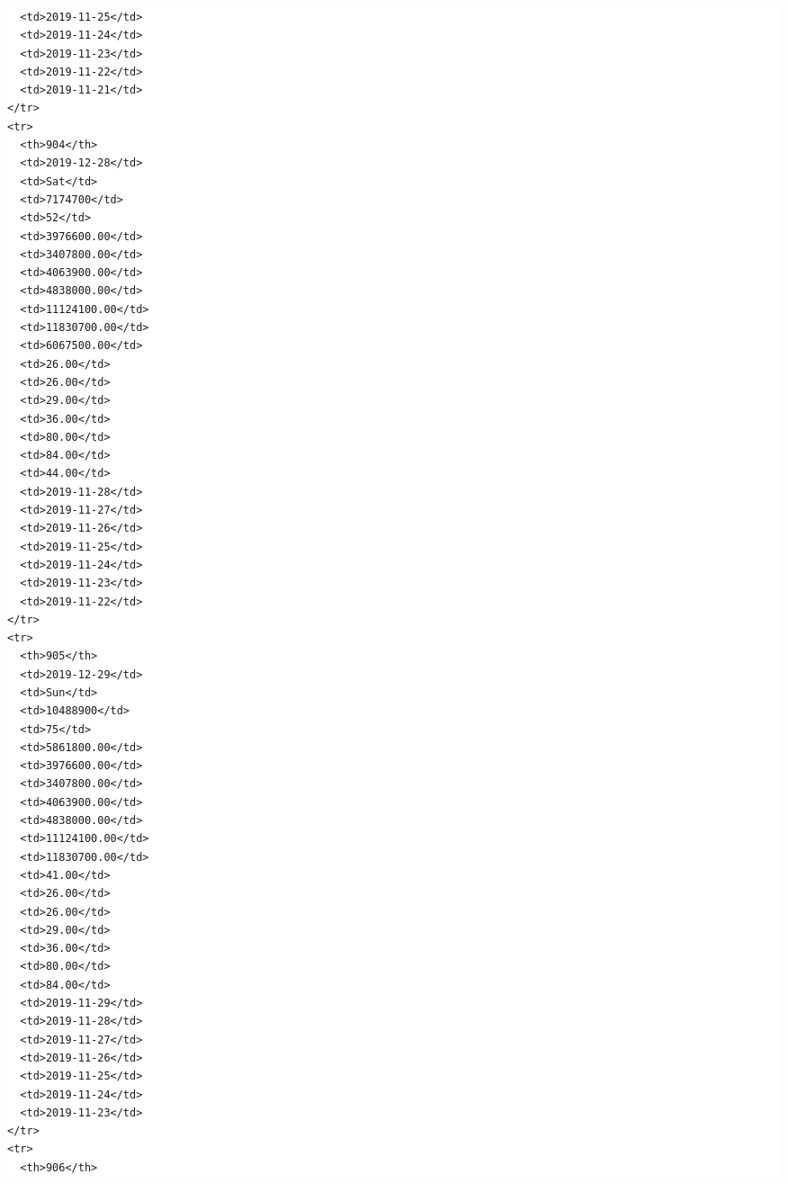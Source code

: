       <td>2019-11-25</td>
      <td>2019-11-24</td>
      <td>2019-11-23</td>
      <td>2019-11-22</td>
      <td>2019-11-21</td>
    </tr>
    <tr>
      <th>904</th>
      <td>2019-12-28</td>
      <td>Sat</td>
      <td>7174700</td>
      <td>52</td>
      <td>3976600.00</td>
      <td>3407800.00</td>
      <td>4063900.00</td>
      <td>4838000.00</td>
      <td>11124100.00</td>
      <td>11830700.00</td>
      <td>6067500.00</td>
      <td>26.00</td>
      <td>26.00</td>
      <td>29.00</td>
      <td>36.00</td>
      <td>80.00</td>
      <td>84.00</td>
      <td>44.00</td>
      <td>2019-11-28</td>
      <td>2019-11-27</td>
      <td>2019-11-26</td>
      <td>2019-11-25</td>
      <td>2019-11-24</td>
      <td>2019-11-23</td>
      <td>2019-11-22</td>
    </tr>
    <tr>
      <th>905</th>
      <td>2019-12-29</td>
      <td>Sun</td>
      <td>10488900</td>
      <td>75</td>
      <td>5861800.00</td>
      <td>3976600.00</td>
      <td>3407800.00</td>
      <td>4063900.00</td>
      <td>4838000.00</td>
      <td>11124100.00</td>
      <td>11830700.00</td>
      <td>41.00</td>
      <td>26.00</td>
      <td>26.00</td>
      <td>29.00</td>
      <td>36.00</td>
      <td>80.00</td>
      <td>84.00</td>
      <td>2019-11-29</td>
      <td>2019-11-28</td>
      <td>2019-11-27</td>
      <td>2019-11-26</td>
      <td>2019-11-25</td>
      <td>2019-11-24</td>
      <td>2019-11-23</td>
    </tr>
    <tr>
      <th>906</th>